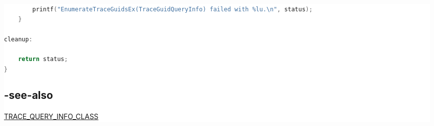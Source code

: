 ```cpp
        printf("EnumerateTraceGuidsEx(TraceGuidQueryInfo) failed with %lu.\n", status);
    }

cleanup:

    return status;
}
```

## -see-also

[TRACE_QUERY_INFO_CLASS](/windows/win32/api/evntrace/ne-evntrace-trace_query_info_class)
